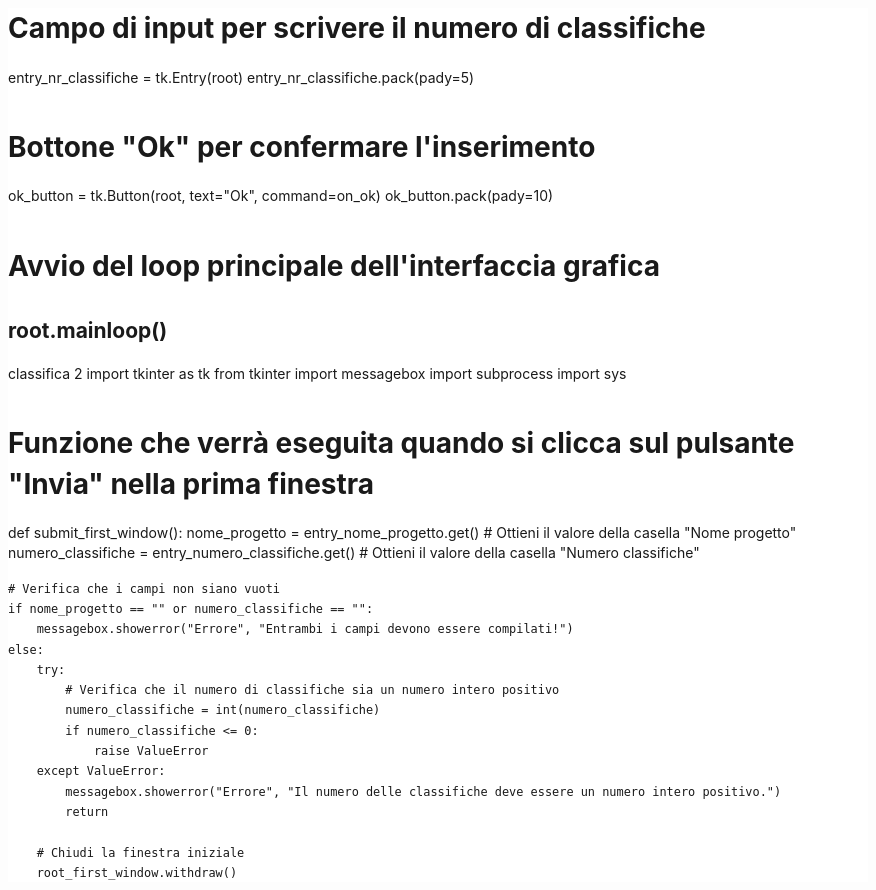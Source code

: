 # Campo di input per scrivere il numero di classifiche
entry_nr_classifiche = tk.Entry(root)
entry_nr_classifiche.pack(pady=5)

# Bottone "Ok" per confermare l'inserimento
ok_button = tk.Button(root, text="Ok", command=on_ok)
ok_button.pack(pady=10)

# Avvio del loop principale dell'interfaccia grafica
root.mainloop()
-----
classifica 2
import tkinter as tk
from tkinter import messagebox
import subprocess
import sys

# Funzione che verrà eseguita quando si clicca sul pulsante "Invia" nella prima finestra
def submit_first_window():
    nome_progetto = entry_nome_progetto.get()  # Ottieni il valore della casella "Nome progetto"
    numero_classifiche = entry_numero_classifiche.get()  # Ottieni il valore della casella "Numero classifiche"

    # Verifica che i campi non siano vuoti
    if nome_progetto == "" or numero_classifiche == "":
        messagebox.showerror("Errore", "Entrambi i campi devono essere compilati!")
    else:
        try:
            # Verifica che il numero di classifiche sia un numero intero positivo
            numero_classifiche = int(numero_classifiche)
            if numero_classifiche <= 0:
                raise ValueError
        except ValueError:
            messagebox.showerror("Errore", "Il numero delle classifiche deve essere un numero intero positivo.")
            return

        # Chiudi la finestra iniziale
        root_first_window.withdraw()
